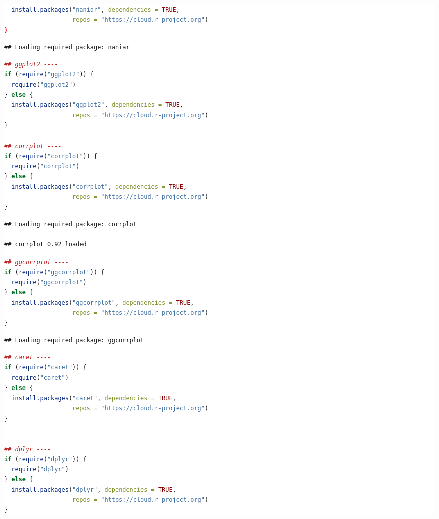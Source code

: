 ``` r
  install.packages("naniar", dependencies = TRUE,
                   repos = "https://cloud.r-project.org")
}
```

    ## Loading required package: naniar

``` r
## ggplot2 ----
if (require("ggplot2")) {
  require("ggplot2")
} else {
  install.packages("ggplot2", dependencies = TRUE,
                   repos = "https://cloud.r-project.org")
}

## corrplot ----
if (require("corrplot")) {
  require("corrplot")
} else {
  install.packages("corrplot", dependencies = TRUE,
                   repos = "https://cloud.r-project.org")
}
```

    ## Loading required package: corrplot

    ## corrplot 0.92 loaded

``` r
## ggcorrplot ----
if (require("ggcorrplot")) {
  require("ggcorrplot")
} else {
  install.packages("ggcorrplot", dependencies = TRUE,
                   repos = "https://cloud.r-project.org")
}
```

    ## Loading required package: ggcorrplot

``` r
## caret ----
if (require("caret")) {
  require("caret")
} else {
  install.packages("caret", dependencies = TRUE,
                   repos = "https://cloud.r-project.org")
}


## dplyr ----
if (require("dplyr")) {
  require("dplyr")
} else {
  install.packages("dplyr", dependencies = TRUE,
                   repos = "https://cloud.r-project.org")
}
```

